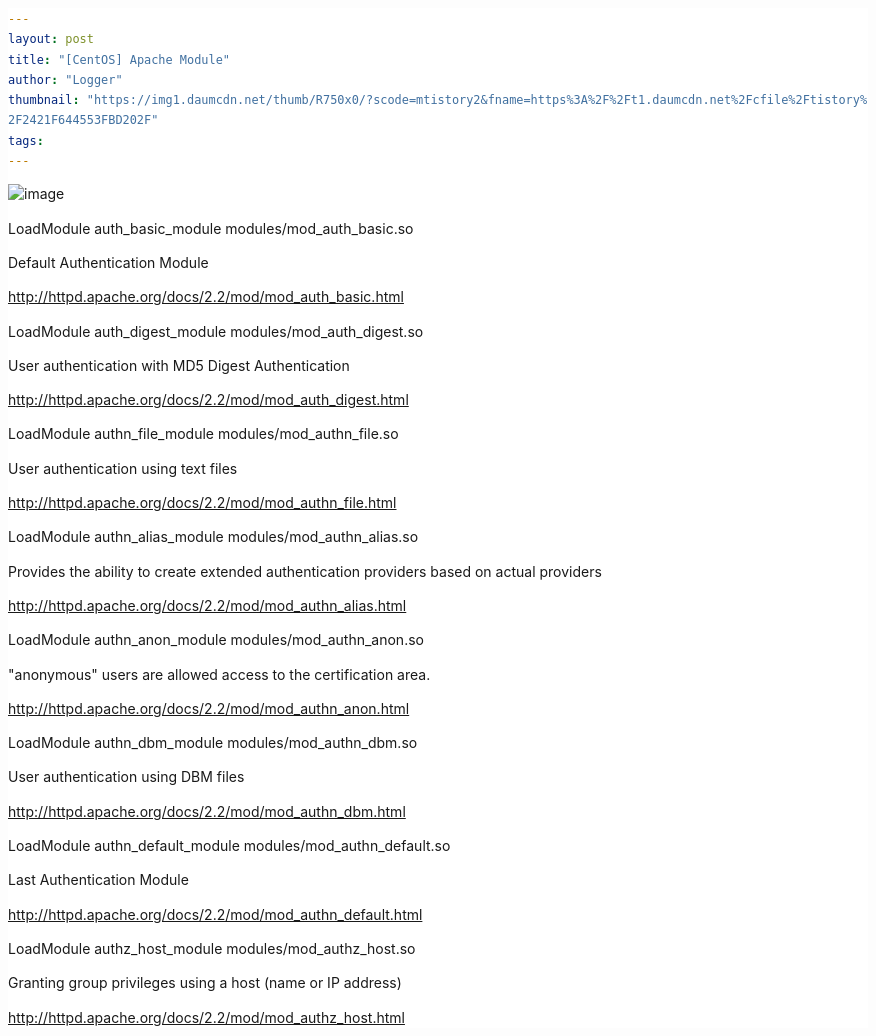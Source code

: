 ```yaml
---
layout: post
title: "[CentOS] Apache Module"
author: "Logger"
thumbnail: "https://img1.daumcdn.net/thumb/R750x0/?scode=mtistory2&fname=https%3A%2F%2Ft1.daumcdn.net%2Fcfile%2Ftistory%2F2421F644553FBD202F"
tags: 
---
```



![image](https://t1.daumcdn.net/cfile/tistory/2421F644553FBD202F)

LoadModule auth_basic_module modules/mod_auth_basic.so

Default Authentication Module

http://httpd.apache.org/docs/2.2/mod/mod_auth_basic.html

LoadModule auth_digest_module modules/mod_auth_digest.so

User authentication with MD5 Digest Authentication

http://httpd.apache.org/docs/2.2/mod/mod_auth_digest.html

LoadModule authn_file_module modules/mod_authn_file.so

User authentication using text files

http://httpd.apache.org/docs/2.2/mod/mod_authn_file.html

LoadModule authn_alias_module modules/mod_authn_alias.so

Provides the ability to create extended authentication providers based on actual providers

http://httpd.apache.org/docs/2.2/mod/mod_authn_alias.html

LoadModule authn_anon_module modules/mod_authn_anon.so

"anonymous" users are allowed access to the certification area.

http://httpd.apache.org/docs/2.2/mod/mod_authn_anon.html

LoadModule authn_dbm_module modules/mod_authn_dbm.so

User authentication using DBM files

http://httpd.apache.org/docs/2.2/mod/mod_authn_dbm.html

LoadModule authn_default_module modules/mod_authn_default.so

Last Authentication Module

http://httpd.apache.org/docs/2.2/mod/mod_authn_default.html

LoadModule authz_host_module modules/mod_authz_host.so

Granting group privileges using a host (name or IP address)

http://httpd.apache.org/docs/2.2/mod/mod_authz_host.html
